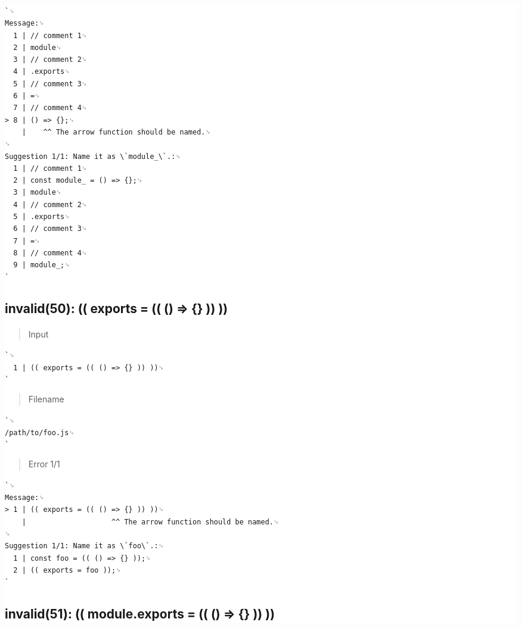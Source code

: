     `␊
    Message:␊
      1 | // comment 1␊
      2 | module␊
      3 | // comment 2␊
      4 | .exports␊
      5 | // comment 3␊
      6 | =␊
      7 | // comment 4␊
    > 8 | () => {};␊
        |    ^^ The arrow function should be named.␊
    ␊
    Suggestion 1/1: Name it as \`module_\`.:␊
      1 | // comment 1␊
      2 | const module_ = () => {};␊
      3 | module␊
      4 | // comment 2␊
      5 | .exports␊
      6 | // comment 3␊
      7 | =␊
      8 | // comment 4␊
      9 | module_;␊
    `

## invalid(50): (( exports = (( () => {} )) ))

> Input

    `␊
      1 | (( exports = (( () => {} )) ))␊
    `

> Filename

    `␊
    /path/to/foo.js␊
    `

> Error 1/1

    `␊
    Message:␊
    > 1 | (( exports = (( () => {} )) ))␊
        |                    ^^ The arrow function should be named.␊
    ␊
    Suggestion 1/1: Name it as \`foo\`.:␊
      1 | const foo = (( () => {} ));␊
      2 | (( exports = foo ));␊
    `

## invalid(51): (( module.exports = (( () => {} )) ))
